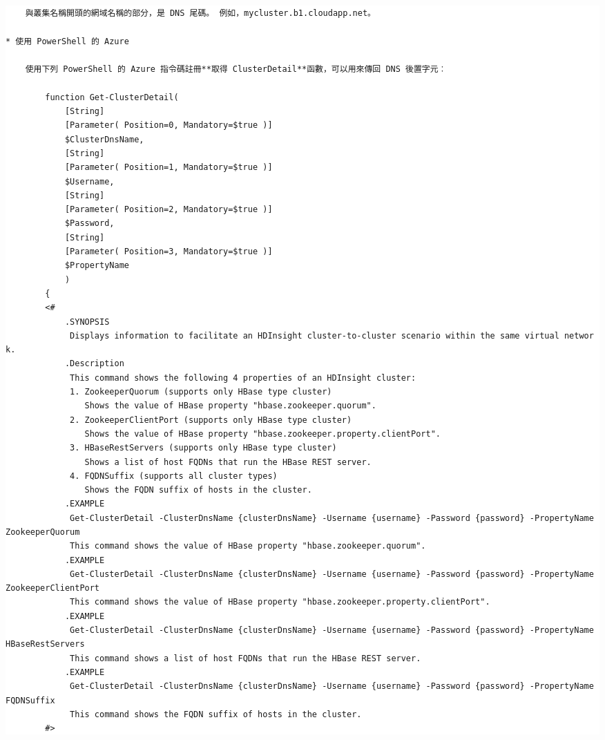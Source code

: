         與叢集名稱開頭的網域名稱的部分，是 DNS 尾碼。 例如，mycluster.b1.cloudapp.net。

    * 使用 PowerShell 的 Azure
    
        使用下列 PowerShell 的 Azure 指令碼註冊**取得 ClusterDetail**函數，可以用來傳回 DNS 後置字元︰

            function Get-ClusterDetail(
                [String]
                [Parameter( Position=0, Mandatory=$true )]
                $ClusterDnsName,
                [String]
                [Parameter( Position=1, Mandatory=$true )]
                $Username,
                [String]
                [Parameter( Position=2, Mandatory=$true )]
                $Password,
                [String]
                [Parameter( Position=3, Mandatory=$true )]
                $PropertyName
                )
            {
            <#
                .SYNOPSIS
                 Displays information to facilitate an HDInsight cluster-to-cluster scenario within the same virtual network.
                .Description
                 This command shows the following 4 properties of an HDInsight cluster:
                 1. ZookeeperQuorum (supports only HBase type cluster)
                    Shows the value of HBase property "hbase.zookeeper.quorum".
                 2. ZookeeperClientPort (supports only HBase type cluster)
                    Shows the value of HBase property "hbase.zookeeper.property.clientPort".
                 3. HBaseRestServers (supports only HBase type cluster)
                    Shows a list of host FQDNs that run the HBase REST server.
                 4. FQDNSuffix (supports all cluster types)
                    Shows the FQDN suffix of hosts in the cluster.
                .EXAMPLE
                 Get-ClusterDetail -ClusterDnsName {clusterDnsName} -Username {username} -Password {password} -PropertyName ZookeeperQuorum
                 This command shows the value of HBase property "hbase.zookeeper.quorum".
                .EXAMPLE
                 Get-ClusterDetail -ClusterDnsName {clusterDnsName} -Username {username} -Password {password} -PropertyName ZookeeperClientPort
                 This command shows the value of HBase property "hbase.zookeeper.property.clientPort".
                .EXAMPLE
                 Get-ClusterDetail -ClusterDnsName {clusterDnsName} -Username {username} -Password {password} -PropertyName HBaseRestServers
                 This command shows a list of host FQDNs that run the HBase REST server.
                .EXAMPLE
                 Get-ClusterDetail -ClusterDnsName {clusterDnsName} -Username {username} -Password {password} -PropertyName FQDNSuffix
                 This command shows the FQDN suffix of hosts in the cluster.
            #>


[1]: http://azure.microsoft.com/services/virtual-network/
[2]: http://technet.microsoft.com/library/ee176961.aspx
[3]: http://technet.microsoft.com/library/hh847889.aspx
[hbase-get-started]: hdinsight-hbase-tutorial-get-started.md
[hbase-twitter-sentiment]: hdinsight-hbase-analyze-twitter-sentiment.md
[vnet-overview]: ../virtual-network/virtual-networks-overview.md
[vm-create]: ../virtual-machines/virtual-machines-windows-hero-tutorial.md
[azure-portal]: https://portal.azure.com
[azure-create-storageaccount]: ../storage-create-storage-account.md
[azure-purchase-options]: http://azure.microsoft.com/pricing/purchase-options/
[azure-member-offers]: http://azure.microsoft.com/pricing/member-offers/
[azure-free-trial]: http://azure.microsoft.com/pricing/free-trial/
[hdinsight-admin-powershell]: hdinsight-administer-use-powershell.md
[hdinsight-admin-portal]: hdinsight-administer-use-management-portal.md#rdp
[hdinsight-powershell-reference]: https://msdn.microsoft.com/library/dn858087.aspx
[twitter-streaming-api]: https://dev.twitter.com/docs/streaming-apis
[twitter-statuses-filter]: https://dev.twitter.com/docs/api/1.1/post/statuses/filter
[powershell-install]: powershell-install-configure.md
[hdinsight-customize-cluster]: hdinsight-hadoop-customize-cluster.md
[hdinsight-provision]: hdinsight-provision-clusters.md
[hdinsight-get-started]: hdinsight-hadoop-linux-tutorial-get-started.md
[hdinsight-storage-powershell]: ../hdinsight-hadoop-use-blob-storage.md#powershell
[hdinsight-analyze-flight-delay-data]: hdinsight-analyze-flight-delay-data.md
[hdinsight-storage]: ../hdinsight-hadoop-use-blob-storage.md
[hdinsight-use-sqoop]: hdinsight-use-sqoop.md
[hdinsight-power-query]: hdinsight-connect-excel-power-query.md
[hdinsight-hive-odbc]: hdinsight-connect-excel-hive-ODBC-driver.md
[hdinsight-hbase-replication-dns]: hdinsight-hbase-geo-replication-configure-DNS.md
[img-dns-surffix]: ./media/hdinsight-hbase-provision-vnet/DNSSuffix.png
[img-primary-dns-suffix]: ./media/hdinsight-hbase-provision-vnet/PrimaryDNSSuffix.png
[img-provision-cluster-page1]: ./media/hdinsight-hbase-provision-vnet/hbasewizard1.png "新的 HBase 叢集佈建詳細資料"
[img-provision-cluster-page5]: ./media/hdinsight-hbase-provision-vnet/hbasewizard5.png "若要自訂 HBase 叢集使用指令碼的巨集指令"
[azure-preview-portal]: https://portal.azure.com